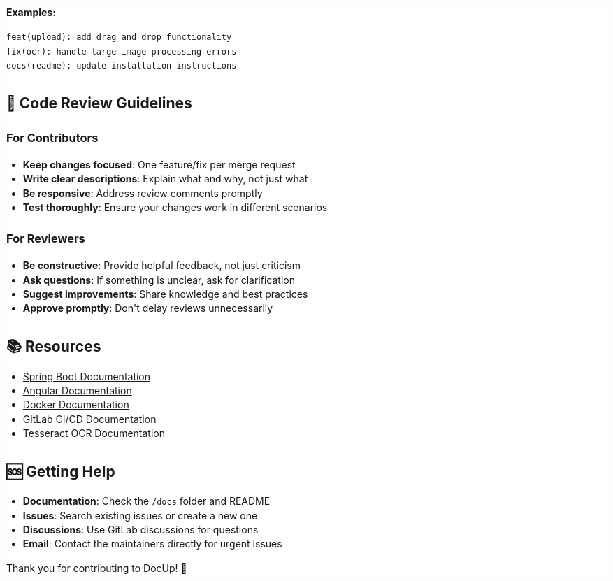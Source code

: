 **Examples:**
```
feat(upload): add drag and drop functionality
fix(ocr): handle large image processing errors
docs(readme): update installation instructions
```

## 🤝 Code Review Guidelines

### For Contributors

- **Keep changes focused**: One feature/fix per merge request
- **Write clear descriptions**: Explain what and why, not just what
- **Be responsive**: Address review comments promptly
- **Test thoroughly**: Ensure your changes work in different scenarios

### For Reviewers

- **Be constructive**: Provide helpful feedback, not just criticism
- **Ask questions**: If something is unclear, ask for clarification
- **Suggest improvements**: Share knowledge and best practices
- **Approve promptly**: Don't delay reviews unnecessarily

## 📚 Resources

- [Spring Boot Documentation](https://docs.spring.io/spring-boot/)
- [Angular Documentation](https://angular.io/docs)
- [Docker Documentation](https://docs.docker.com/)
- [GitLab CI/CD Documentation](https://docs.gitlab.com/ee/ci/)
- [Tesseract OCR Documentation](https://tesseract-ocr.github.io/)

## 🆘 Getting Help

- **Documentation**: Check the `/docs` folder and README
- **Issues**: Search existing issues or create a new one
- **Discussions**: Use GitLab discussions for questions
- **Email**: Contact the maintainers directly for urgent issues

Thank you for contributing to DocUp! 🚀
